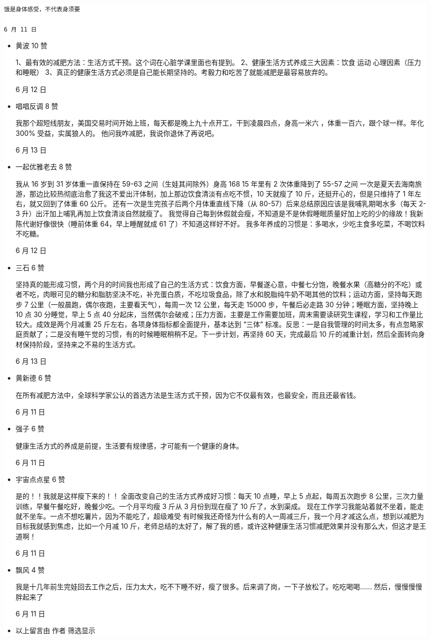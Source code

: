     饿是身体感受，不代表身须要

    6 月 11 日


  - 黄波 10 赞

    1、最有效的减肥方法：生活方式干预。这个词在心脏学课里面也有提到。 2、健康生活方式养成三大因素：饮食 运动 心理因素（压力和睡眠） 3、真正的健康生活方式必须是自己能长期坚持的。考毅力和吃苦了就能减肥是最容易放弃的。

    6 月 12 日


  - 唱唱反调 8 赞

    我那个超短线朋友，美国交易时间开始上班，每天都是晚上九十点开工，干到凌晨四点，身高一米六 ，体重一百六，跟个球一样。年化 300% 受益，实属狼人的。 他问我咋减肥，我说你退休了再说吧。

    6 月 13 日


  - 一起优雅老去 8 赞

    我从 16 岁到 31 岁体重一直保持在 59-63 之间（生娃其间除外）身高 168 15 年里有 2 次体重降到了 55-57 之间 一次是夏天去海南旅游，那边比较热彻底治愈了我这不爱出汗体制，加上那边饮食清淡有点吃不惯，10 天就瘦了 10 斤，还挺开心的，但是只维持了 1 年左右，就又回到了体重 60 公斤。 还有一次是生完孩子后两个月体重直线下降（从 80-57）后来总结原因应该是我哺乳期喝水多（每天 2-3 升）出汗加上哺乳再加上饮食清淡自然就瘦了。 我觉得自己每到休假就会瘦，不知道是不是休假睡眠质量好加上吃的少的缘故！我新陈代谢好像很快（睡前体重 64，早上睡醒就成 61 了）不知道这样好不好。 我多年养成的习惯是：多喝水，少吃主食多吃菜，不喝饮料不吃糖。

    6 月 12 日


  - 三石 6 赞

    坚持真的能形成习惯，两个月的时间我也形成了自己的生活方式：饮食方面，早餐遂心意，中餐七分饱，晚餐水果（高糖分的不吃）或者不吃，肉眼可见的糖分和脂肪坚决不吃，补充蛋白质，不吃垃圾食品，除了水和脱脂纯牛奶不喝其他的饮料；运动方面，坚持每天跑步 7 公里（一般晨跑，偶尔夜跑，主要看天气），每周一次 12 公里，每天走 15000 步，午餐后必走路 30 分钟；睡眠方面，坚持晚上 10 点 30 分睡觉，早上 5 点 40 分起床，当然偶尔会破戒；压力方面，主要是工作需要加班，周末需要读研究生课程，学习和工作量比较大。成效是两个月减重 25 斤左右，各项身体指标都全面提升，基本达到 “三体” 标准。反思：一是自我管理的时间太多，有点忽略家庭贡献了；二是没有睡午觉的习惯，有的时候睡眠稍稍不足。下一步计划，再坚持 60 天，完成最后 10 斤的减重计划，然后全面转向身材保持阶段，坚持来之不易的生活方式。

    6 月 13 日


  - 黄新德 6 赞

    在所有减肥方法中，全球科学家公认的首选方法是生活方式干预，因为它不仅最有效，也最安全，而且还最省钱。

    6 月 11 日


  - 强子 6 赞

    健康生活方式的养成是前提，生活要有规律感，才可能有一个健康的身体。

    6 月 11 日


  - 宇宙点点星 6 赞

    是的！！我就是这样瘦下来的！！ 全面改变自己的生活方式养成好习惯：每天 10 点睡，早上 5 点起，每周五次跑步 8 公里，三次力量训练，早餐午餐吃好，晚餐少吃。一个月平均瘦 3 斤从 3 月份到现在瘦了 10 斤了，水到渠成。 现在工作学习我能站着就不坐着，能走就不坐车。一点不想吃薯片，因为不能吃了，超级难受 有时候我还奇怪为什么有的人一周减三斤，我一个月才减这么点，想到以减肥为目标我就感到焦虑，比如一个月减 10 斤，老师总结的太好了，解了我的惑，或许这种健康生活习惯减肥效果并没有那么大，但这才是王道啊！

    6 月 11 日


  - 飘风 4 赞

    我是十几年前生完娃回去工作之后，压力太大，吃不下睡不好，瘦了很多。后来调了岗，一下子放松了。吃吃喝喝…… 然后，慢慢慢慢胖起来了

    6 月 11 日

- 以上留言由 作者 筛选显示
